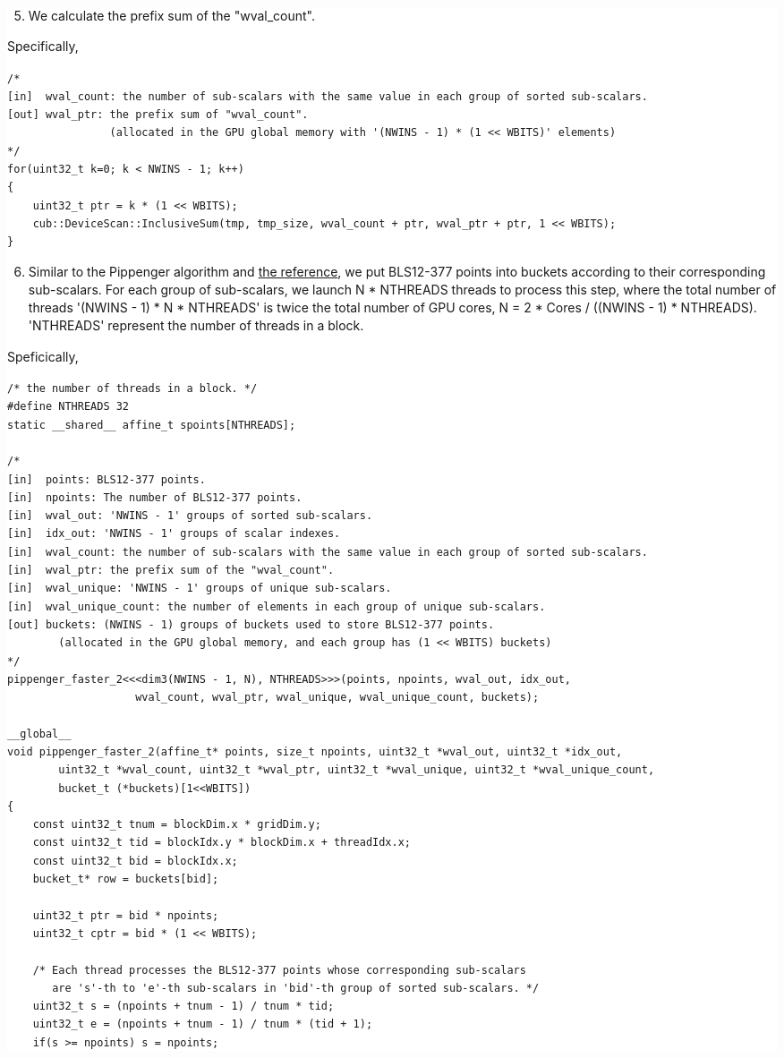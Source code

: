 5. We calculate the prefix sum of the "wval_count".

Specifically, 
```
/*
[in]  wval_count: the number of sub-scalars with the same value in each group of sorted sub-scalars.
[out] wval_ptr: the prefix sum of "wval_count".  
                (allocated in the GPU global memory with '(NWINS - 1) * (1 << WBITS)' elements)
*/
for(uint32_t k=0; k < NWINS - 1; k++)
{
    uint32_t ptr = k * (1 << WBITS);
    cub::DeviceScan::InclusiveSum(tmp, tmp_size, wval_count + ptr, wval_ptr + ptr, 1 << WBITS);
}
```

6. Similar to the Pippenger algorithm and [the reference](https://github.com/z-prize/test-msm-gpu),
we put BLS12-377 points into buckets according to their corresponding sub-scalars. 
For each group of sub-scalars, we launch N * NTHREADS threads to process this step, 
where the total number of threads '(NWINS - 1) * N * NTHREADS' is twice the total number of GPU cores, N = 2 * Cores / ((NWINS - 1) *  NTHREADS).
'NTHREADS' represent the number of threads in a block. 

Speficically, 
```
/* the number of threads in a block. */
#define NTHREADS 32
static __shared__ affine_t spoints[NTHREADS]; 

/*
[in]  points: BLS12-377 points.
[in]  npoints: The number of BLS12-377 points.
[in]  wval_out: 'NWINS - 1' groups of sorted sub-scalars. 
[in]  idx_out: 'NWINS - 1' groups of scalar indexes.
[in]  wval_count: the number of sub-scalars with the same value in each group of sorted sub-scalars.
[in]  wval_ptr: the prefix sum of the "wval_count".  
[in]  wval_unique: 'NWINS - 1' groups of unique sub-scalars.  
[in]  wval_unique_count: the number of elements in each group of unique sub-scalars. 
[out] buckets: (NWINS - 1) groups of buckets used to store BLS12-377 points. 
        (allocated in the GPU global memory, and each group has (1 << WBITS) buckets)
*/
pippenger_faster_2<<<dim3(NWINS - 1, N), NTHREADS>>>(points, npoints, wval_out, idx_out, 
                    wval_count, wval_ptr, wval_unique, wval_unique_count, buckets);

__global__
void pippenger_faster_2(affine_t* points, size_t npoints, uint32_t *wval_out, uint32_t *idx_out,
        uint32_t *wval_count, uint32_t *wval_ptr, uint32_t *wval_unique, uint32_t *wval_unique_count,
        bucket_t (*buckets)[1<<WBITS])
{
    const uint32_t tnum = blockDim.x * gridDim.y;
    const uint32_t tid = blockIdx.y * blockDim.x + threadIdx.x;
    const uint32_t bid = blockIdx.x;
    bucket_t* row = buckets[bid];

    uint32_t ptr = bid * npoints;
    uint32_t cptr = bid * (1 << WBITS);

    /* Each thread processes the BLS12-377 points whose corresponding sub-scalars 
       are 's'-th to 'e'-th sub-scalars in 'bid'-th group of sorted sub-scalars. */
    uint32_t s = (npoints + tnum - 1) / tnum * tid;
    uint32_t e = (npoints + tnum - 1) / tnum * (tid + 1);
    if(s >= npoints) s = npoints;
```